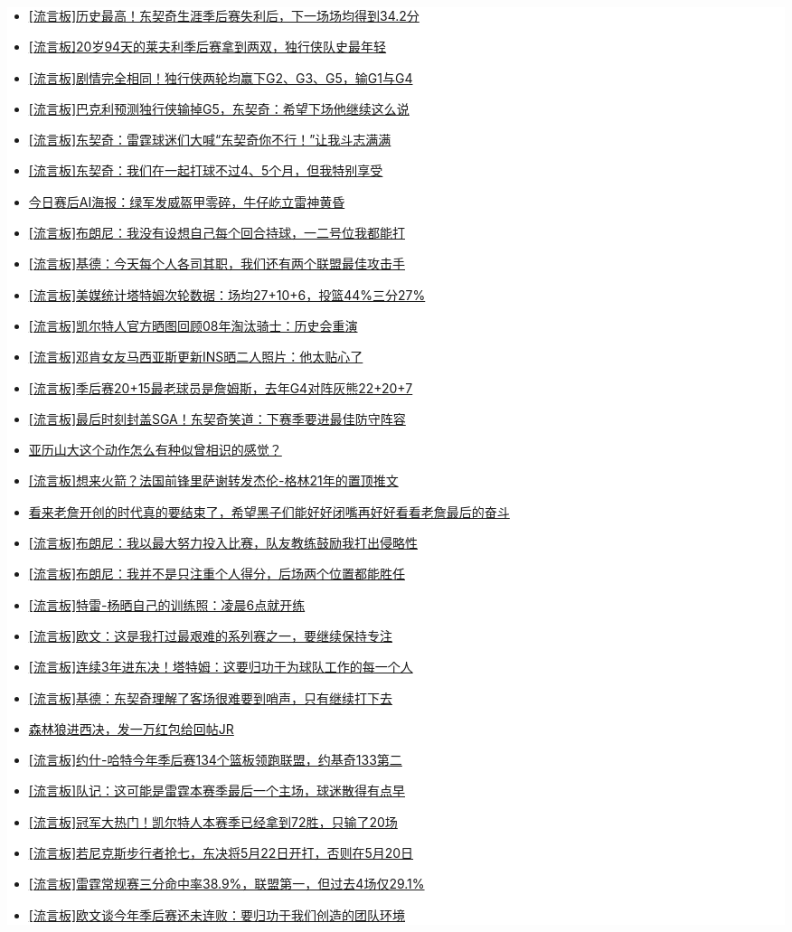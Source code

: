 + [[流言板]历史最高！东契奇生涯季后赛失利后，下一场场均得到34.2分](https://bbs.hupu.com/626372594.html)

+ [[流言板]20岁94天的莱夫利季后赛拿到两双，独行侠队史最年轻](https://bbs.hupu.com/626372861.html)

+ [[流言板]剧情完全相同！独行侠两轮均赢下G2、G3、G5，输G1与G4](https://bbs.hupu.com/626372345.html)

+ [[流言板]巴克利预测独行侠输掉G5，东契奇：希望下场他继续这么说](https://bbs.hupu.com/626372115.html)

+ [[流言板]东契奇：雷霆球迷们大喊“东契奇你不行！”让我斗志满满](https://bbs.hupu.com/626372209.html)

+ [[流言板]东契奇：我们在一起打球不过4、5个月，但我特别享受](https://bbs.hupu.com/626373860.html)

+ [今日赛后AI海报：绿军发威盔甲零碎，牛仔屹立雷神黄昏](https://bbs.hupu.com/626373666.html)

+ [[流言板]布朗尼：我没有设想自己每个回合持球，一二号位我都能打](https://bbs.hupu.com/626373790.html)

+ [[流言板]基德：今天每个人各司其职，我们还有两个联盟最佳攻击手](https://bbs.hupu.com/626372996.html)

+ [[流言板]美媒统计塔特姆次轮数据：场均27+10+6，投篮44%三分27%](https://bbs.hupu.com/626373818.html)

+ [[流言板]凯尔特人官方晒图回顾08年淘汰骑士：历史会重演](https://bbs.hupu.com/626373944.html)

+ [[流言板]邓肯女友马西亚斯更新INS晒二人照片：他太贴心了](https://bbs.hupu.com/626374818.html)

+ [[流言板]季后赛20+15最老球员是詹姆斯，去年G4对阵灰熊22+20+7](https://bbs.hupu.com/626374166.html)

+ [[流言板]最后时刻封盖SGA！东契奇笑道：下赛季要进最佳防守阵容](https://bbs.hupu.com/626374587.html)

+ [亚历山大这个动作怎么有种似曾相识的感觉？](https://bbs.hupu.com/626372558.html)

+ [[流言板]想来火箭？法国前锋里萨谢转发杰伦-格林21年的置顶推文](https://bbs.hupu.com/626374776.html)

+ [看来老詹开创的时代真的要结束了，希望黑子们能好好闭嘴再好好看看老詹最后的奋斗](https://bbs.hupu.com/626373441.html)

+ [[流言板]布朗尼：我以最大努力投入比赛，队友教练鼓励我打出侵略性](https://bbs.hupu.com/626373670.html)

+ [[流言板]布朗尼：我并不是只注重个人得分，后场两个位置都能胜任](https://bbs.hupu.com/626373648.html)

+ [[流言板]特雷-杨晒自己的训练照：凌晨6点就开练](https://bbs.hupu.com/626375510.html)

+ [[流言板]欧文：这是我打过最艰难的系列赛之一，要继续保持专注](https://bbs.hupu.com/626375356.html)

+ [[流言板]连续3年进东决！塔特姆：这要归功于为球队工作的每一个人](https://bbs.hupu.com/626374906.html)

+ [[流言板]基德：东契奇理解了客场很难要到哨声，只有继续打下去](https://bbs.hupu.com/626375302.html)

+ [森林狼进西决，发一万红包给回帖JR](https://bbs.hupu.com/626371853.html)

+ [[流言板]约什-哈特今年季后赛134个篮板领跑联盟，约基奇133第二](https://bbs.hupu.com/626376166.html)

+ [[流言板]队记：这可能是雷霆本赛季最后一个主场，球迷散得有点早](https://bbs.hupu.com/626375897.html)

+ [[流言板]冠军大热门！凯尔特人本赛季已经拿到72胜，只输了20场](https://bbs.hupu.com/626376086.html)

+ [[流言板]若尼克斯步行者抢七，东决将5月22日开打，否则在5月20日](https://bbs.hupu.com/626374653.html)

+ [[流言板]雷霆常规赛三分命中率38.9%，联盟第一，但过去4场仅29.1%](https://bbs.hupu.com/626375681.html)

+ [[流言板]欧文谈今年季后赛还未连败：要归功于我们创造的团队环境](https://bbs.hupu.com/626375800.html)

